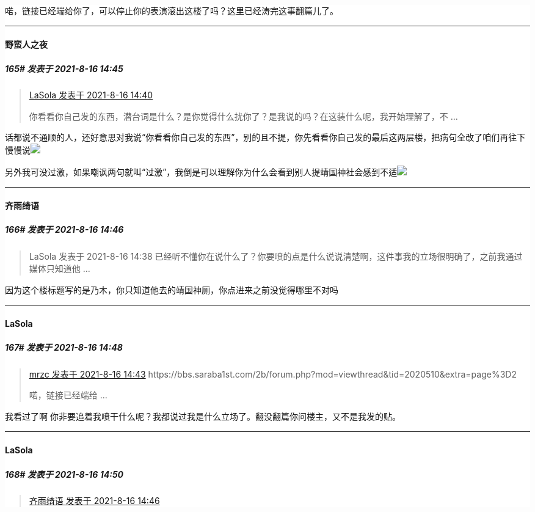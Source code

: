 
喏，链接已经端给你了，可以停止你的表演滚出这楼了吗？这里已经涛完这事翻篇儿了。


*****

####  野蛮人之夜  
##### 165#       发表于 2021-8-16 14:45


<blockquote><a href="httphttps://bbs.saraba1st.com/2b/forum.php?mod=redirect&amp;goto=findpost&amp;pid=52391546&amp;ptid=2021060" target="_blank">LaSola 发表于 2021-8-16 14:40</a>

你看看你自己发的东西，潜台词是什么？是你觉得什么扰你了？是我说的吗？在这装什么呢，我开始理解了，不 ...</blockquote>
话都说不通顺的人，还好意思对我说“你看看你自己发的东西”，别的且不提，你先看看你自己发的最后这两层楼，把病句全改了咱们再往下慢慢说<img src="https://static.saraba1st.com/image/smiley/face2017/035.png" referrerpolicy="no-referrer">


另外我可没过激，如果嘲讽两句就叫“过激”，我倒是可以理解你为什么会看到别人提靖国神社会感到不适<img src="https://static.saraba1st.com/image/smiley/face2017/048.png" referrerpolicy="no-referrer">


*****

####  齐雨绮语  
##### 166#       发表于 2021-8-16 14:46


<blockquote>LaSola 发表于 2021-8-16 14:38
已经听不懂你在说什么了？你要喷的点是什么说说清楚啊，这件事我的立场很明确了，之前我通过媒体只知道他 ...</blockquote>
因为这个楼标题写的是乃木，你只知道他去的靖国神厕，你点进来之前没觉得哪里不对吗


*****

####  LaSola  
##### 167#       发表于 2021-8-16 14:48


<blockquote><a href="httphttps://bbs.saraba1st.com/2b/forum.php?mod=redirect&amp;goto=findpost&amp;pid=52391588&amp;ptid=2021060" target="_blank">mrzc 发表于 2021-8-16 14:43</a>
https://bbs.saraba1st.com/2b/forum.php?mod=viewthread&amp;tid=2020510&amp;extra=page%3D2


喏，链接已经端给 ...</blockquote>
我看过了啊 你非要追着我喷干什么呢？我都说过我是什么立场了。翻没翻篇你问楼主，又不是我发的贴。


*****

####  LaSola  
##### 168#       发表于 2021-8-16 14:50


<blockquote><a href="httphttps://bbs.saraba1st.com/2b/forum.php?mod=redirect&amp;goto=findpost&amp;pid=52391625&amp;ptid=2021060" target="_blank">齐雨绮语 发表于 2021-8-16 14:46</a>
